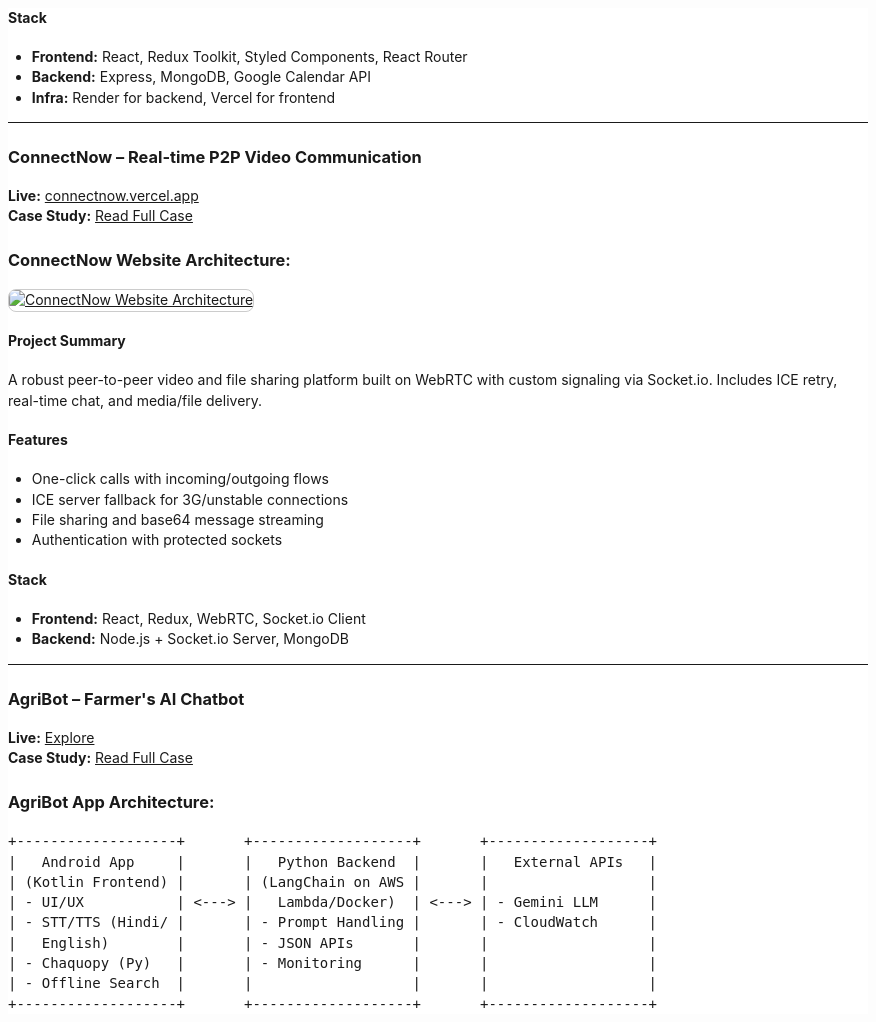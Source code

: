 #### Stack  
- **Frontend:** React, Redux Toolkit, Styled Components, React Router  
- **Backend:** Express, MongoDB, Google Calendar API  
- **Infra:** Render for backend, Vercel for frontend  

---

### ConnectNow – Real-time P2P Video Communication  
**Live:** [connectnow.vercel.app](https://connectnow.vercel.app)  
**Case Study:** [Read Full Case](https://sanjaypatidar.in/connectnow-case-study)  
<h3><strong>ConnectNow Website Architecture:</strong></h3>
<a href="https://d12uvtgcxr5qif.cloudfront.net/images/vs-code_2025-07-03_cac6a510-b50c-415c-ba43-2df8146bd8fe.webp" target="_blank">
  <img 
    src="https://d12uvtgcxr5qif.cloudfront.net/images/vs-code_2025-07-03_cac6a510-b50c-415c-ba43-2df8146bd8fe.webp" 
    alt="ConnectNow Website Architecture" 
    style="max-width: 100%; height: auto; border: 1px solid #ccc; border-radius: 8px;" />
</a>

#### Project Summary  

A robust peer-to-peer video and file sharing platform built on WebRTC with custom signaling via Socket.io. Includes ICE retry, real-time chat, and media/file delivery.

#### Features  
- One-click calls with incoming/outgoing flows  
- ICE server fallback for 3G/unstable connections  
- File sharing and base64 message streaming  
- Authentication with protected sockets  

#### Stack  
- **Frontend:** React, Redux, WebRTC, Socket.io Client  
- **Backend:** Node.js + Socket.io Server, MongoDB  

---

### AgriBot – Farmer's AI Chatbot  
**Live:** [Explore](https://sanjaypatidar.in/agribot)  
**Case Study:** [Read Full Case](https://sanjaypatidar.in/agribot-case-study)  
<h3><strong>AgriBot App Architecture:</strong></h3>

<pre>
+-------------------+       +-------------------+       +-------------------+
|   Android App     |       |   Python Backend  |       |   External APIs   |
| (Kotlin Frontend) |       | (LangChain on AWS |       |                   |
| - UI/UX           | <---> |   Lambda/Docker)  | <---> | - Gemini LLM      |
| - STT/TTS (Hindi/ |       | - Prompt Handling |       | - CloudWatch      |
|   English)        |       | - JSON APIs       |       |                   |
| - Chaquopy (Py)   |       | - Monitoring      |       |                   |
| - Offline Search  |       |                   |       |                   |
+-------------------+       +-------------------+       +-------------------+
</pre>
